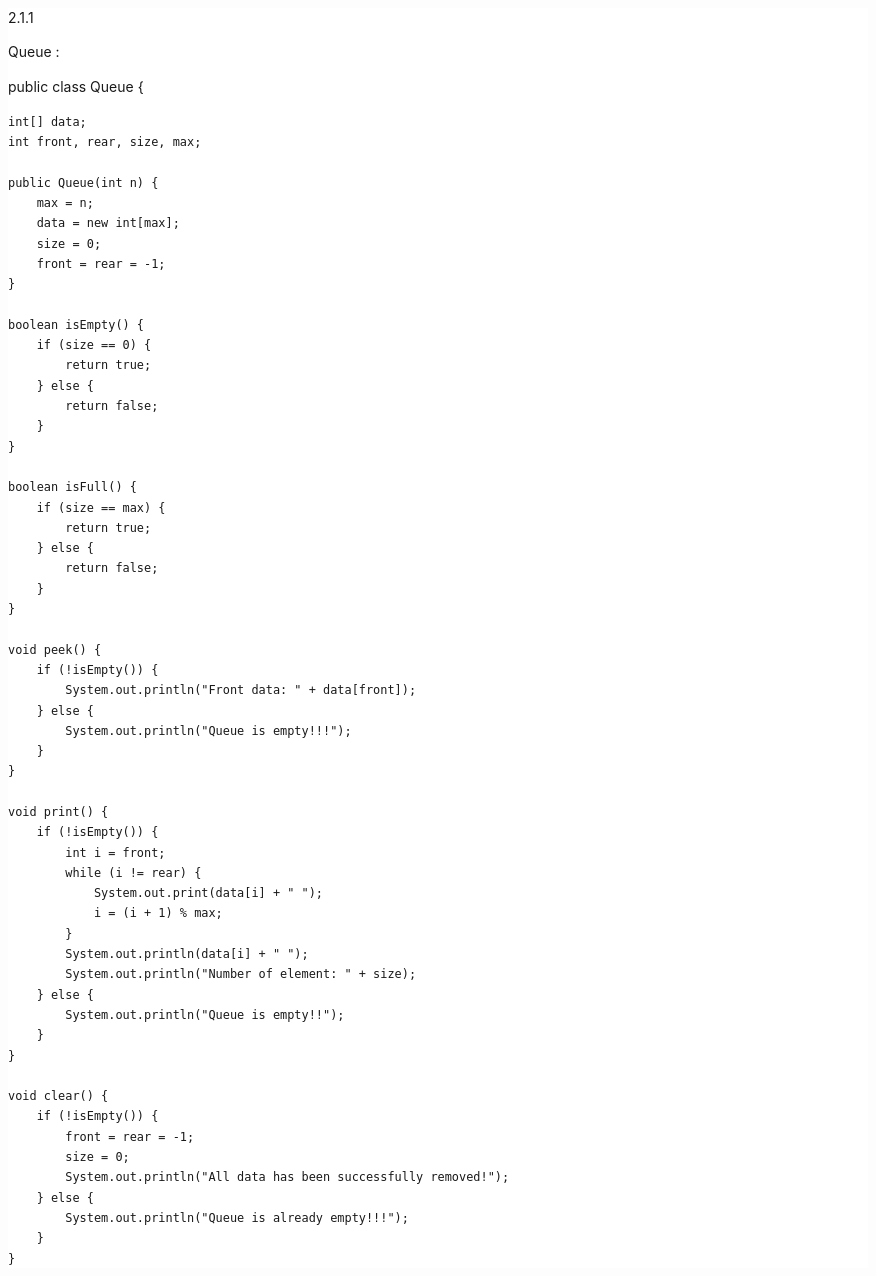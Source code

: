 2.1.1

Queue : 


public class Queue {

    int[] data;
    int front, rear, size, max;

    public Queue(int n) {
        max = n;
        data = new int[max];
        size = 0;
        front = rear = -1;
    }

    boolean isEmpty() {
        if (size == 0) {
            return true;
        } else {
            return false;
        }
    }

    boolean isFull() {
        if (size == max) {
            return true;
        } else {
            return false;
        }
    }

    void peek() {
        if (!isEmpty()) {
            System.out.println("Front data: " + data[front]);
        } else {
            System.out.println("Queue is empty!!!");
        }
    }

    void print() {
        if (!isEmpty()) {
            int i = front;
            while (i != rear) {
                System.out.print(data[i] + " ");
                i = (i + 1) % max;
            }
            System.out.println(data[i] + " ");
            System.out.println("Number of element: " + size);
        } else {
            System.out.println("Queue is empty!!");
        }
    }

    void clear() {
        if (!isEmpty()) {
            front = rear = -1;
            size = 0;
            System.out.println("All data has been successfully removed!");
        } else {
            System.out.println("Queue is already empty!!!");
        }
    }
